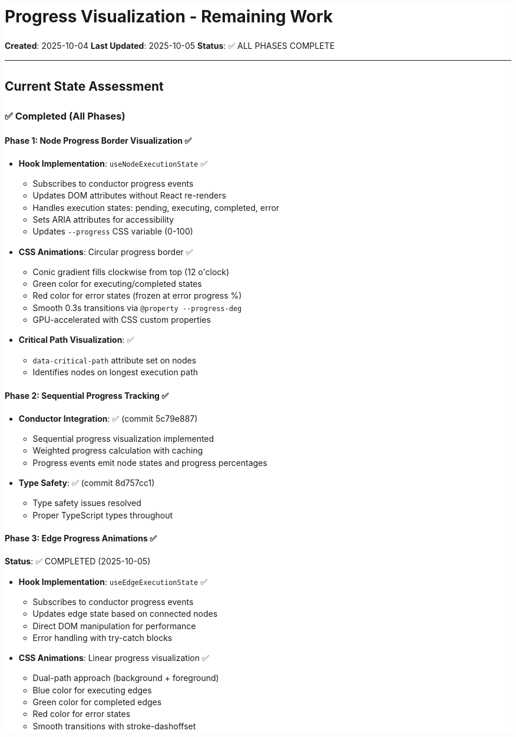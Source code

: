 # Progress Visualization - Remaining Work

**Created**: 2025-10-04 **Last Updated**: 2025-10-05 **Status**: ✅ ALL PHASES
COMPLETE

---

## Current State Assessment

### ✅ Completed (All Phases)

#### Phase 1: Node Progress Border Visualization ✅

- **Hook Implementation**: `useNodeExecutionState` ✅
  - Subscribes to conductor progress events
  - Updates DOM attributes without React re-renders
  - Handles execution states: pending, executing, completed, error
  - Sets ARIA attributes for accessibility
  - Updates `--progress` CSS variable (0-100)

- **CSS Animations**: Circular progress border ✅
  - Conic gradient fills clockwise from top (12 o'clock)
  - Green color for executing/completed states
  - Red color for error states (frozen at error progress %)
  - Smooth 0.3s transitions via `@property --progress-deg`
  - GPU-accelerated with CSS custom properties

- **Critical Path Visualization**: ✅
  - `data-critical-path` attribute set on nodes
  - Identifies nodes on longest execution path

#### Phase 2: Sequential Progress Tracking ✅

- **Conductor Integration**: ✅ (commit 5c79e887)
  - Sequential progress visualization implemented
  - Weighted progress calculation with caching
  - Progress events emit node states and progress percentages

- **Type Safety**: ✅ (commit 8d757cc1)
  - Type safety issues resolved
  - Proper TypeScript types throughout

#### Phase 3: Edge Progress Animations ✅

**Status**: ✅ COMPLETED (2025-10-05)

- **Hook Implementation**: `useEdgeExecutionState` ✅
  - Subscribes to conductor progress events
  - Updates edge state based on connected nodes
  - Direct DOM manipulation for performance
  - Error handling with try-catch blocks

- **CSS Animations**: Linear progress visualization ✅
  - Dual-path approach (background + foreground)
  - Blue color for executing edges
  - Green color for completed edges
  - Red color for error states
  - Smooth transitions with stroke-dashoffset
